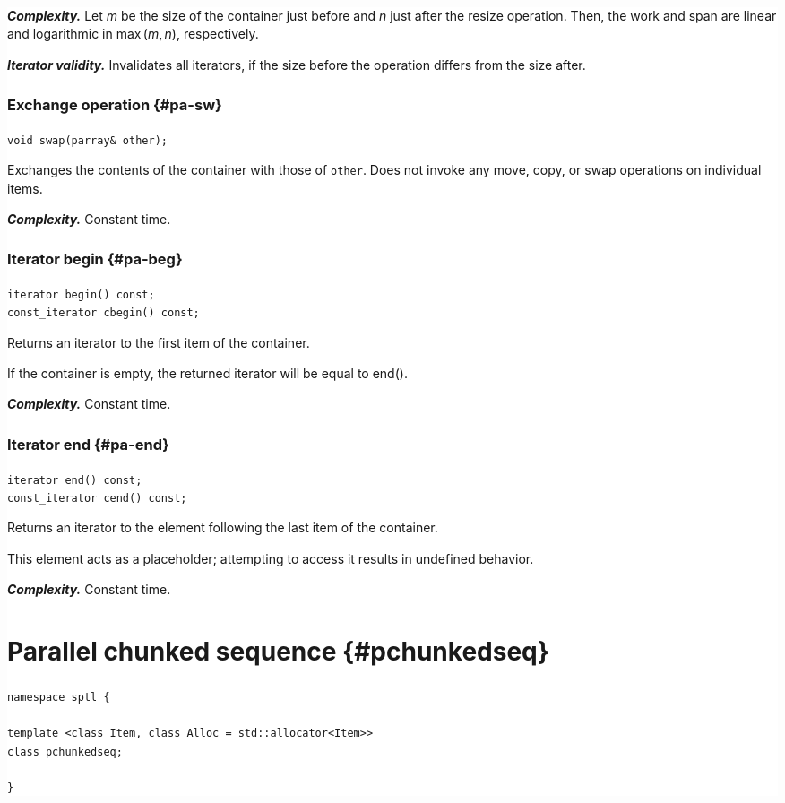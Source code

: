 ***Complexity.*** Let $m$ be the size of the container just before and
   $n$ just after the resize operation. Then, the work and span are
   linear and logarithmic in $\max(m, n)$, respectively.

***Iterator validity.*** Invalidates all iterators, if the size before
   the operation differs from the size after.

### Exchange operation {#pa-sw}

~~~~~~~~~~~~~~~~~~~~~~~~~~~~~~~~~~~~~~~~~~ {.cpp}
void swap(parray& other);
~~~~~~~~~~~~~~~~~~~~~~~~~~~~~~~~~~~~~~~~~~

Exchanges the contents of the container with those of `other`. Does
not invoke any move, copy, or swap operations on individual items.

***Complexity.*** Constant time.

### Iterator begin {#pa-beg}

~~~~~~~~~~~~~~~~~~~~~~~~~~~~~~~~~~~~~~~~~~ {.cpp}
iterator begin() const;
const_iterator cbegin() const;
~~~~~~~~~~~~~~~~~~~~~~~~~~~~~~~~~~~~~~~~~~

Returns an iterator to the first item of the container.

If the container is empty, the returned iterator will be equal to
end().

***Complexity.*** Constant time.

### Iterator end {#pa-end}

~~~~~~~~~~~~~~~~~~~~~~~~~~~~~~~~~~~~~~~~~~ {.cpp}
iterator end() const;
const_iterator cend() const;
~~~~~~~~~~~~~~~~~~~~~~~~~~~~~~~~~~~~~~~~~~

Returns an iterator to the element following the last item of the
container.

This element acts as a placeholder; attempting to access it results in
undefined behavior.

***Complexity.*** Constant time.

Parallel chunked sequence {#pchunkedseq}
=========================

~~~~~~~~~~~~~~~~~~~~~~~~~~~~~~~~~~~~~~~~~~ {.cpp}
namespace sptl {

template <class Item, class Alloc = std::allocator<Item>>
class pchunkedseq;

}
~~~~~~~~~~~~~~~~~~~~~~~~~~~~~~~~~~~~~~~~~~
